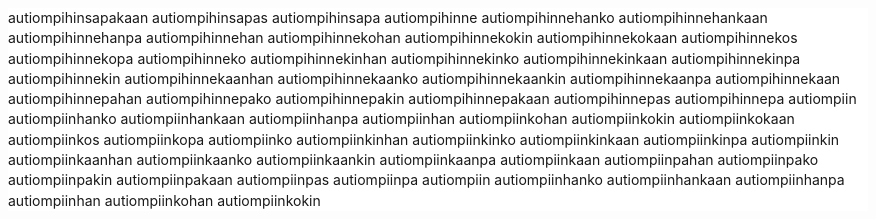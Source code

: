 autiompihinsapakaan
autiompihinsapas
autiompihinsapa
autiompihinne
autiompihinnehanko
autiompihinnehankaan
autiompihinnehanpa
autiompihinnehan
autiompihinnekohan
autiompihinnekokin
autiompihinnekokaan
autiompihinnekos
autiompihinnekopa
autiompihinneko
autiompihinnekinhan
autiompihinnekinko
autiompihinnekinkaan
autiompihinnekinpa
autiompihinnekin
autiompihinnekaanhan
autiompihinnekaanko
autiompihinnekaankin
autiompihinnekaanpa
autiompihinnekaan
autiompihinnepahan
autiompihinnepako
autiompihinnepakin
autiompihinnepakaan
autiompihinnepas
autiompihinnepa
autiompiin
autiompiinhanko
autiompiinhankaan
autiompiinhanpa
autiompiinhan
autiompiinkohan
autiompiinkokin
autiompiinkokaan
autiompiinkos
autiompiinkopa
autiompiinko
autiompiinkinhan
autiompiinkinko
autiompiinkinkaan
autiompiinkinpa
autiompiinkin
autiompiinkaanhan
autiompiinkaanko
autiompiinkaankin
autiompiinkaanpa
autiompiinkaan
autiompiinpahan
autiompiinpako
autiompiinpakin
autiompiinpakaan
autiompiinpas
autiompiinpa
autiompiin
autiompiinhanko
autiompiinhankaan
autiompiinhanpa
autiompiinhan
autiompiinkohan
autiompiinkokin